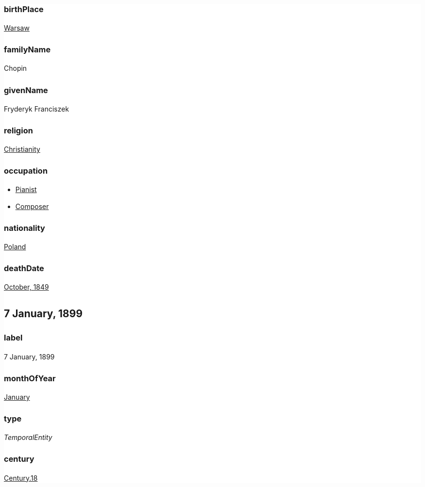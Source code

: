 ### birthPlace


[Warsaw](#Warsaw)

### familyName


Chopin

### givenName


Fryderyk Franciszek

### religion


[Christianity](#Christianity)

### occupation

 - [Pianist](#Pianist)

 - [Composer](#Composer)

### nationality


[Poland](#Poland)

### deathDate


[October, 1849](#October-1849)

## 7 January, 1899

### label


7 January, 1899

### monthOfYear


[January](#January)

### type


*TemporalEntity*

### century


[Century.18](#Century.18)
